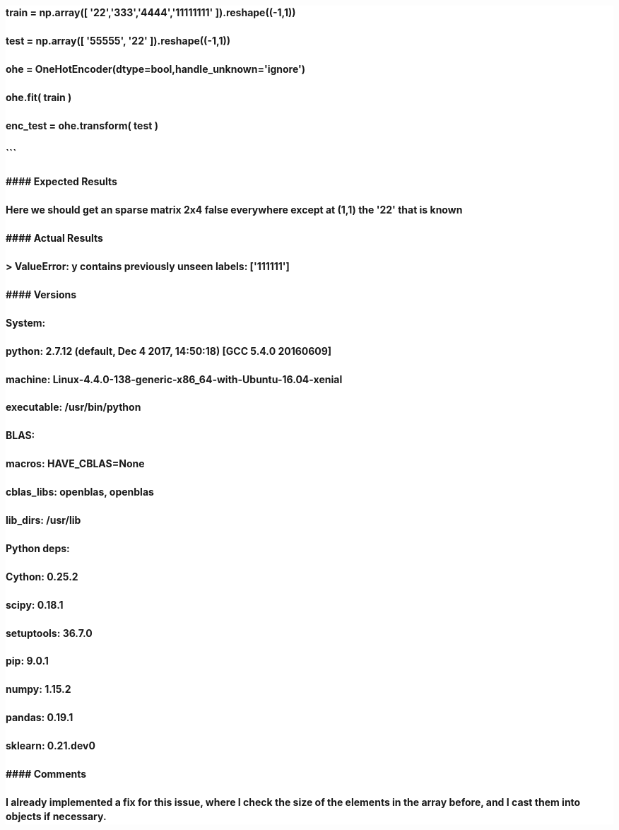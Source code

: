 #### train  = np.array([ '22','333','4444','11111111' ]).reshape((-1,1))  
#### test   = np.array([ '55555',  '22' ]).reshape((-1,1))  
####   
#### ohe = OneHotEncoder(dtype=bool,handle_unknown='ignore')  
####   
#### ohe.fit( train )  
#### enc_test = ohe.transform( test )  
####   
#### ```  
####   
####   
#### #### Expected Results  
#### Here we should get an sparse matrix 2x4 false everywhere except at (1,1) the '22' that is known  
####   
#### #### Actual Results  
####   
#### > ValueError: y contains previously unseen labels: ['111111']  
####   
####   
#### #### Versions  
#### System:  
####     python: 2.7.12 (default, Dec  4 2017, 14:50:18)  [GCC 5.4.0 20160609]  
####    machine: Linux-4.4.0-138-generic-x86_64-with-Ubuntu-16.04-xenial  
#### executable: /usr/bin/python  
####   
#### BLAS:  
####     macros: HAVE_CBLAS=None  
#### cblas_libs: openblas, openblas  
####   lib_dirs: /usr/lib  
####   
#### Python deps:  
####     Cython: 0.25.2  
####      scipy: 0.18.1  
#### setuptools: 36.7.0  
####        pip: 9.0.1  
####      numpy: 1.15.2  
####     pandas: 0.19.1  
####    sklearn: 0.21.dev0  
####   
####   
####   
#### #### Comments  
####   
#### I already implemented a fix for this issue, where I check the size of the elements in the array before, and I cast them into objects if necessary.  